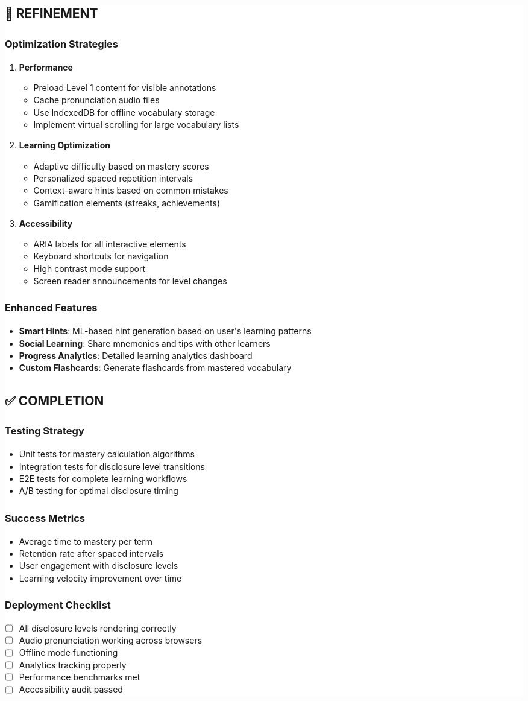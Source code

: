 ## 🔧 REFINEMENT

### Optimization Strategies
1. **Performance**
   - Preload Level 1 content for visible annotations
   - Cache pronunciation audio files
   - Use IndexedDB for offline vocabulary storage
   - Implement virtual scrolling for large vocabulary lists

2. **Learning Optimization**
   - Adaptive difficulty based on mastery scores
   - Personalized spaced repetition intervals
   - Context-aware hints based on common mistakes
   - Gamification elements (streaks, achievements)

3. **Accessibility**
   - ARIA labels for all interactive elements
   - Keyboard shortcuts for navigation
   - High contrast mode support
   - Screen reader announcements for level changes

### Enhanced Features
- **Smart Hints**: ML-based hint generation based on user's learning patterns
- **Social Learning**: Share mnemonics and tips with other learners
- **Progress Analytics**: Detailed learning analytics dashboard
- **Custom Flashcards**: Generate flashcards from mastered vocabulary

## ✅ COMPLETION

### Testing Strategy
- Unit tests for mastery calculation algorithms
- Integration tests for disclosure level transitions
- E2E tests for complete learning workflows
- A/B testing for optimal disclosure timing

### Success Metrics
- Average time to mastery per term
- Retention rate after spaced intervals
- User engagement with disclosure levels
- Learning velocity improvement over time

### Deployment Checklist
- [ ] All disclosure levels rendering correctly
- [ ] Audio pronunciation working across browsers
- [ ] Offline mode functioning
- [ ] Analytics tracking properly
- [ ] Performance benchmarks met
- [ ] Accessibility audit passed